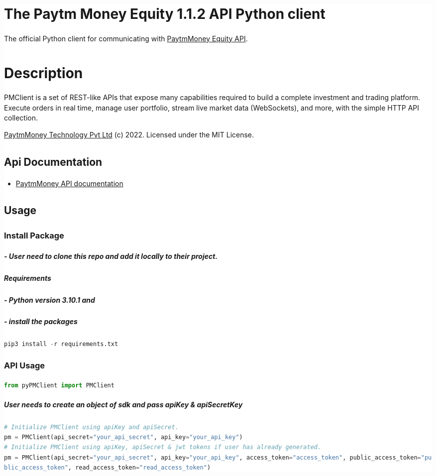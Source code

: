 # The Paytm Money Equity 1.1.2 API Python client

The official Python client for communicating with [PaytmMoney Equity API](https://www.paytmmoney.com/stocks/).


# Description

PMClient is a set of REST-like APIs that expose many capabilities required to build a complete investment and
trading platform. Execute orders in real time, manage user portfolio, stream live market data (WebSockets), and more, with the simple HTTP API collection.


[PaytmMoney Technology Pvt Ltd](https://www.paytmmoney.com/) (c) 2022. Licensed under the MIT License.


## Api Documentation

- [PaytmMoney API documentation](https://developer.paytmmoney.com/docs/api/logout/)

## Usage

### Install Package
##### - User need to clone this repo and add it locally to their project. 
##### Requirements
##### - Python version 3.10.1 and
##### - install the packages 
```python
pip3 install -r requirements.txt
```


### API Usage

```python
from pyPMClient import PMClient
```


##### User needs to create an object of sdk and pass apiKey & apiSecretKey
```python
# Initialize PMClient using apiKey and apiSecret.
pm = PMClient(api_secret="your_api_secret", api_key="your_api_key")
# Initialize PMClient using apiKey, apiSecret & jwt tokens if user has already generated.
pm = PMClient(api_secret="your_api_secret", api_key="your_api_key", access_token="access_token", public_access_token="public_access_token", read_access_token="read_access_token")
```
